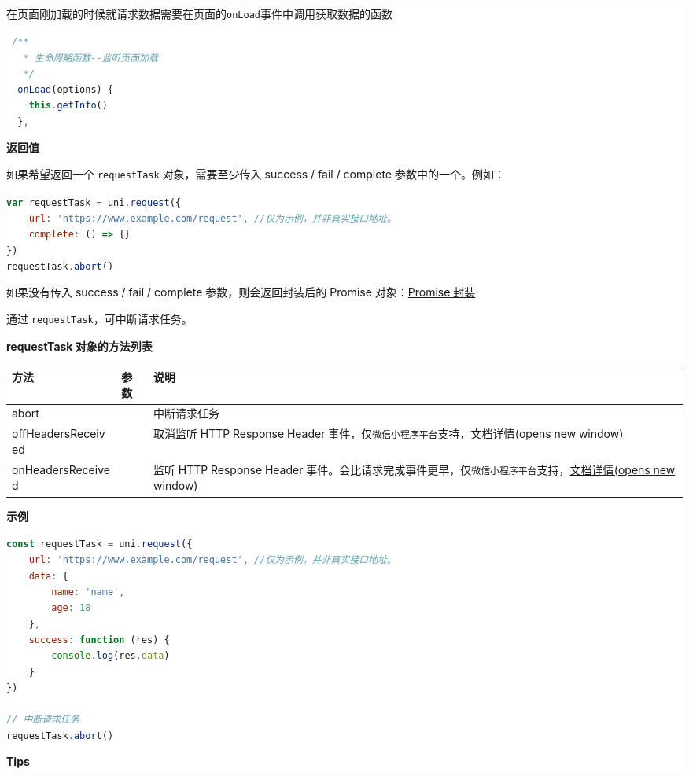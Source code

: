 在页面刚加载的时候就请求数据需要在页面的`onLoad`事件中调用获取数据的函数

```js
 /**
   * 生命周期函数--监听页面加载
   */
  onLoad(options) {
    this.getInfo()
  },
```

**返回值**

如果希望返回一个 `requestTask` 对象，需要至少传入 success / fail / complete 参数中的一个。例如：

```javascript
var requestTask = uni.request({
	url: 'https://www.example.com/request', //仅为示例，并非真实接口地址。
	complete: () => {}
})
requestTask.abort()
```

如果没有传入 success / fail / complete 参数，则会返回封装后的 Promise 对象：[Promise 封装](https://uniapp.dcloud.net.cn/api/#promise-封装)

通过 `requestTask`，可中断请求任务。

**requestTask 对象的方法列表**

| 方法 | 参数 | 说明 |
| :-- | :-- | :-- |
| abort |  | 中断请求任务 |
| offHeadersReceived |  | 取消监听 HTTP Response Header 事件，仅`微信小程序平台`支持，[文档详情(opens new window)](https://developers.weixin.qq.com/miniprogram/dev/api/RequestTask.offHeadersReceived.html) |
| onHeadersReceived |  | 监听 HTTP Response Header 事件。会比请求完成事件更早，仅`微信小程序平台`支持，[文档详情(opens new window)](https://developers.weixin.qq.com/miniprogram/dev/api/RequestTask.onHeadersReceived.html) |

**示例**

```javascript
const requestTask = uni.request({
	url: 'https://www.example.com/request', //仅为示例，并非真实接口地址。
	data: {
		name: 'name',
		age: 18
	},
	success: function (res) {
		console.log(res.data)
	}
})

// 中断请求任务
requestTask.abort()
```

**Tips**
